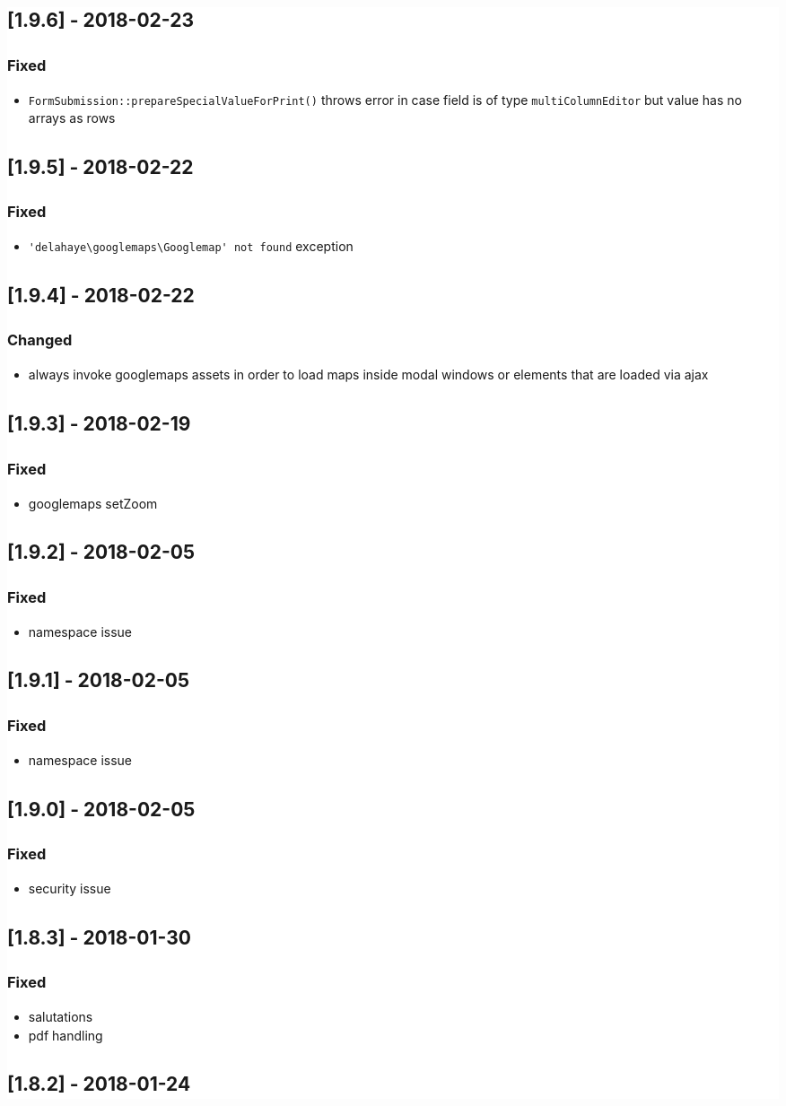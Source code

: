 ## [1.9.6] - 2018-02-23

### Fixed
- `FormSubmission::prepareSpecialValueForPrint()` throws error in case field is of type `multiColumnEditor` but value has no arrays as rows

## [1.9.5] - 2018-02-22

### Fixed
- `'delahaye\googlemaps\Googlemap' not found` exception

## [1.9.4] - 2018-02-22

### Changed
- always invoke googlemaps assets in order to load maps inside modal windows or elements that are loaded via ajax

## [1.9.3] - 2018-02-19

### Fixed
- googlemaps setZoom

## [1.9.2] - 2018-02-05

### Fixed
- namespace issue

## [1.9.1] - 2018-02-05

### Fixed
- namespace issue

## [1.9.0] - 2018-02-05

### Fixed
- security issue

## [1.8.3] - 2018-01-30

### Fixed
- salutations
- pdf handling

## [1.8.2] - 2018-01-24
